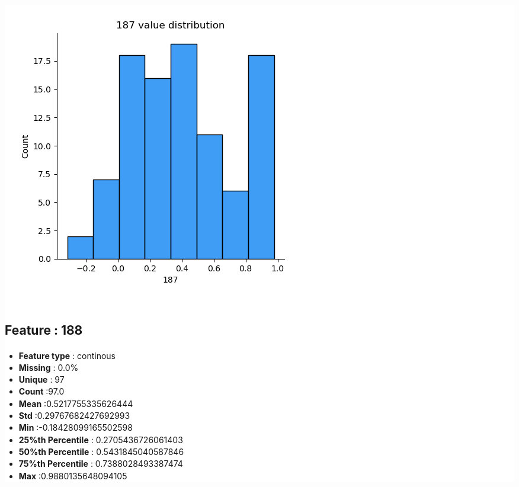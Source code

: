 ![](187.png)
## Feature : 188
- **Feature type** : continous
- **Missing** : 0.0%
- **Unique** : 97
- **Count** :97.0
- **Mean** :0.5217755335626444
- **Std** :0.29767682427692993
- **Min** :-0.18428099165502598
- **25%th Percentile** : 0.2705436726061403
- **50%th Percentile** : 0.5431845040587846
- **75%th Percentile** : 0.7388028493387474
- **Max** :0.9880135648094105
